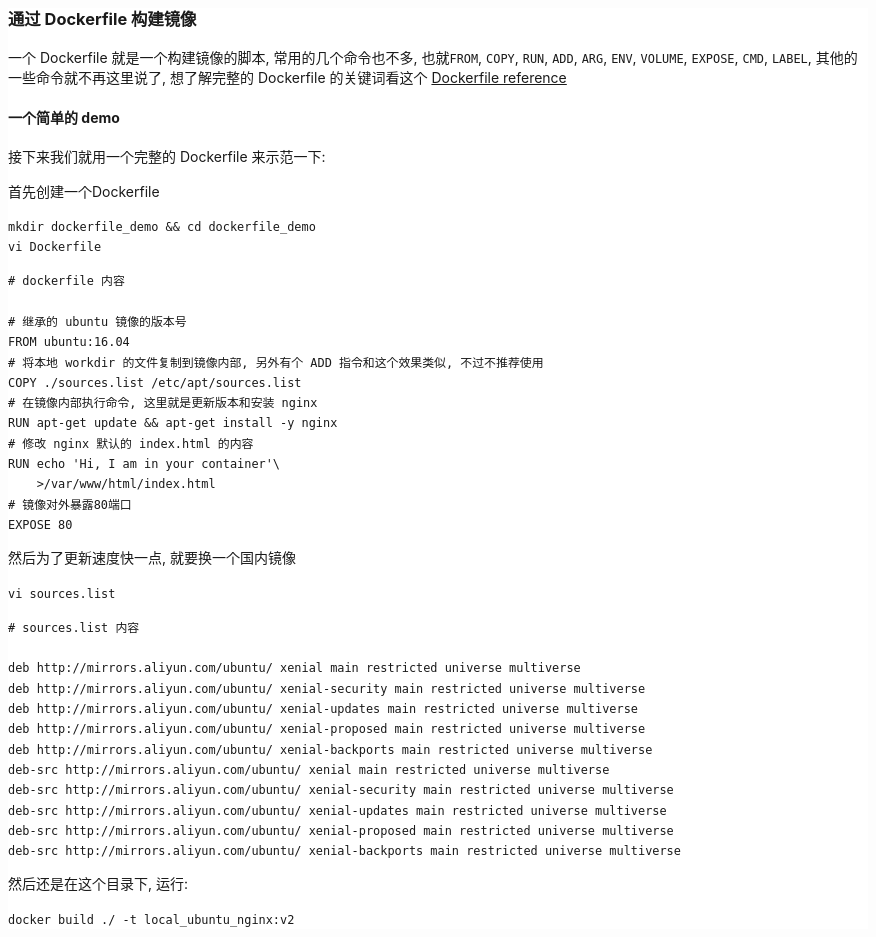 ### 通过 Dockerfile 构建镜像

一个 Dockerfile 就是一个构建镜像的脚本, 常用的几个命令也不多, 也就`FROM`, `COPY`, `RUN`, `ADD`, `ARG`, `ENV`, `VOLUME`, `EXPOSE`, `CMD`, `LABEL`, 其他的一些命令就不再这里说了, 想了解完整的 Dockerfile 的关键词看这个 [Dockerfile reference](https://docs.docker.com/engine/reference/builder/#usage)

#### 一个简单的 demo

接下来我们就用一个完整的 Dockerfile 来示范一下:

首先创建一个Dockerfile

```
mkdir dockerfile_demo && cd dockerfile_demo
vi Dockerfile
```

```
# dockerfile 内容

# 继承的 ubuntu 镜像的版本号
FROM ubuntu:16.04
# 将本地 workdir 的文件复制到镜像内部, 另外有个 ADD 指令和这个效果类似, 不过不推荐使用
COPY ./sources.list /etc/apt/sources.list
# 在镜像内部执行命令, 这里就是更新版本和安装 nginx
RUN apt-get update && apt-get install -y nginx
# 修改 nginx 默认的 index.html 的内容
RUN echo 'Hi, I am in your container'\
    >/var/www/html/index.html
# 镜像对外暴露80端口
EXPOSE 80
```

然后为了更新速度快一点, 就要换一个国内镜像

```
vi sources.list
```

```
# sources.list 内容

deb http://mirrors.aliyun.com/ubuntu/ xenial main restricted universe multiverse
deb http://mirrors.aliyun.com/ubuntu/ xenial-security main restricted universe multiverse
deb http://mirrors.aliyun.com/ubuntu/ xenial-updates main restricted universe multiverse
deb http://mirrors.aliyun.com/ubuntu/ xenial-proposed main restricted universe multiverse
deb http://mirrors.aliyun.com/ubuntu/ xenial-backports main restricted universe multiverse
deb-src http://mirrors.aliyun.com/ubuntu/ xenial main restricted universe multiverse
deb-src http://mirrors.aliyun.com/ubuntu/ xenial-security main restricted universe multiverse
deb-src http://mirrors.aliyun.com/ubuntu/ xenial-updates main restricted universe multiverse
deb-src http://mirrors.aliyun.com/ubuntu/ xenial-proposed main restricted universe multiverse
deb-src http://mirrors.aliyun.com/ubuntu/ xenial-backports main restricted universe multiverse
```

然后还是在这个目录下, 运行:

```
docker build ./ -t local_ubuntu_nginx:v2
```
